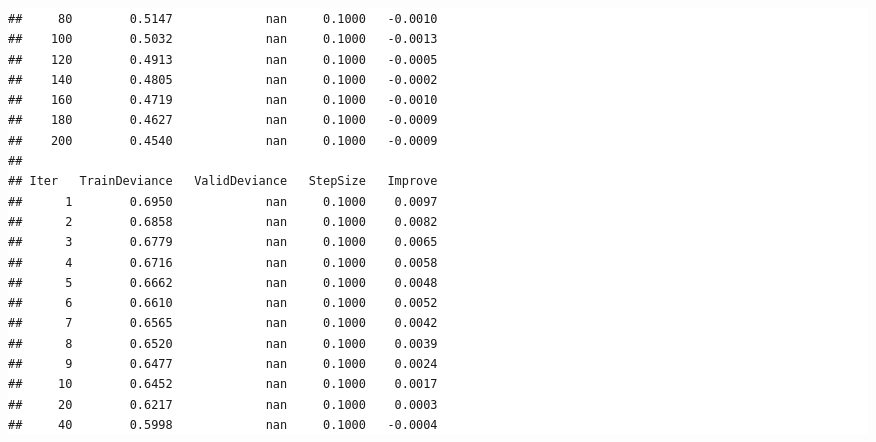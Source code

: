     ##     80        0.5147             nan     0.1000   -0.0010
    ##    100        0.5032             nan     0.1000   -0.0013
    ##    120        0.4913             nan     0.1000   -0.0005
    ##    140        0.4805             nan     0.1000   -0.0002
    ##    160        0.4719             nan     0.1000   -0.0010
    ##    180        0.4627             nan     0.1000   -0.0009
    ##    200        0.4540             nan     0.1000   -0.0009
    ## 
    ## Iter   TrainDeviance   ValidDeviance   StepSize   Improve
    ##      1        0.6950             nan     0.1000    0.0097
    ##      2        0.6858             nan     0.1000    0.0082
    ##      3        0.6779             nan     0.1000    0.0065
    ##      4        0.6716             nan     0.1000    0.0058
    ##      5        0.6662             nan     0.1000    0.0048
    ##      6        0.6610             nan     0.1000    0.0052
    ##      7        0.6565             nan     0.1000    0.0042
    ##      8        0.6520             nan     0.1000    0.0039
    ##      9        0.6477             nan     0.1000    0.0024
    ##     10        0.6452             nan     0.1000    0.0017
    ##     20        0.6217             nan     0.1000    0.0003
    ##     40        0.5998             nan     0.1000   -0.0004